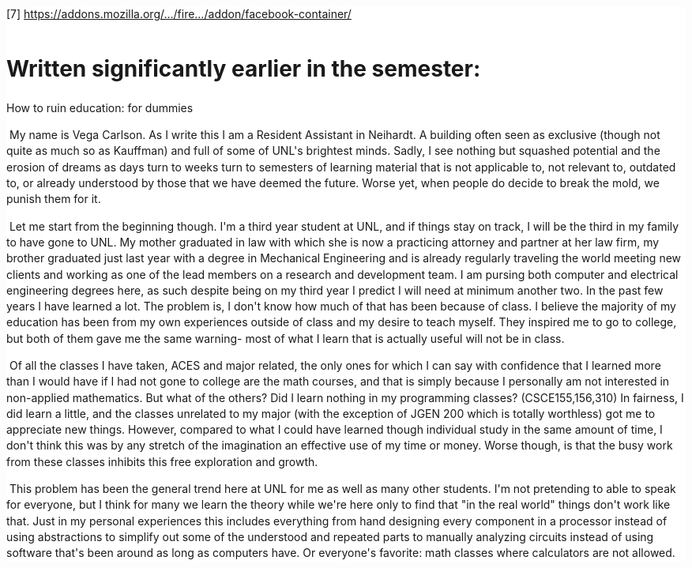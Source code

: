 [7] https://addons.mozilla.org/…/fire…/addon/facebook-container/

# Written significantly earlier in the semester:

How to ruin education: for dummies



​	My name is Vega Carlson. As I write this I am a Resident Assistant in Neihardt. A building often seen as exclusive (though not quite as much so as Kauffman) and full of some of UNL's brightest minds. Sadly, I see nothing but squashed potential and the erosion of dreams as days turn to weeks turn to semesters of learning material that is not applicable to, not relevant to, outdated to, or already understood by those that we have deemed the future. Worse yet, when people do decide to break the mold, we punish them for it.

​	Let me start from the beginning though. I'm a third year student at UNL, and if things stay on track, I will be the third in my family to have gone to UNL. My mother graduated in law with which she is now a practicing attorney and partner at her law firm, my brother graduated just last year with a degree in Mechanical Engineering and is already regularly traveling the world meeting new clients and working as one of the lead members on a research and development team. I am pursing both computer and electrical engineering degrees here, as such despite being on my third year I predict I will need at minimum another two. In the past few years I have learned a lot. The problem is, I don't know how much of that has been because of class. I believe the majority of my education has been from my own experiences outside of class and my desire to teach myself. They inspired me to go to college, but both of them gave me the same warning- most of what I learn that is actually useful will not be in class.

​	Of all the classes I have taken, ACES and major related, the only ones for which I can say with confidence that I learned more than I would have if I had not gone to college are the math courses, and that is simply because I personally am not interested in non-applied mathematics. But what of the others? Did I learn nothing in my programming classes? (CSCE155,156,310) In fairness, I did learn a little, and the classes unrelated to my major (with the exception of JGEN 200 which is totally worthless) got me to appreciate new things. However, compared to what I could have learned though individual study in the same amount of time, I don't think this was by any stretch of the imagination an effective use of my time or money. Worse though, is that the busy work from these classes inhibits this free exploration and growth.

​	This problem has been the general trend here at UNL for me as well as many other students. I'm not pretending to able to speak for everyone, but I think for many we learn the theory while we're here only to find that "in the real world" things don't work like that. Just in my personal experiences this includes everything from hand designing every component in a processor instead of using abstractions to simplify out some of the understood and repeated parts to manually analyzing circuits instead of using software that's been around as long as computers have. Or everyone's favorite: math classes where calculators are not allowed.
